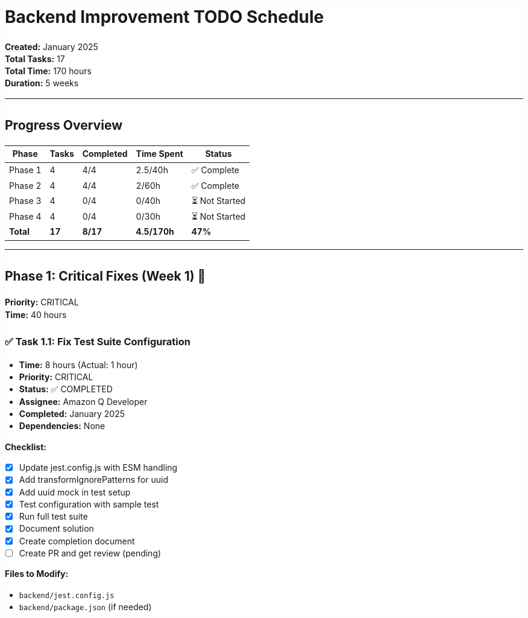 # Backend Improvement TODO Schedule

**Created:** January 2025  
**Total Tasks:** 17  
**Total Time:** 170 hours  
**Duration:** 5 weeks

---

## Progress Overview

| Phase | Tasks | Completed | Time Spent | Status |
|-------|-------|-----------|------------|--------|
| Phase 1 | 4 | 4/4 | 2.5/40h | ✅ Complete |
| Phase 2 | 4 | 4/4 | 2/60h | ✅ Complete |
| Phase 3 | 4 | 0/4 | 0/40h | ⏳ Not Started |
| Phase 4 | 4 | 0/4 | 0/30h | ⏳ Not Started |
| **Total** | **17** | **8/17** | **4.5/170h** | **47%** |

---

## Phase 1: Critical Fixes (Week 1) 🔴

**Priority:** CRITICAL  
**Time:** 40 hours

### ✅ Task 1.1: Fix Test Suite Configuration
- **Time:** 8 hours (Actual: 1 hour)
- **Priority:** CRITICAL
- **Status:** ✅ COMPLETED
- **Assignee:** Amazon Q Developer
- **Completed:** January 2025
- **Dependencies:** None

**Checklist:**
- [x] Update jest.config.js with ESM handling
- [x] Add transformIgnorePatterns for uuid
- [x] Add uuid mock in test setup
- [x] Test configuration with sample test
- [x] Run full test suite
- [x] Document solution
- [x] Create completion document
- [ ] Create PR and get review (pending)

**Files to Modify:**
- `backend/jest.config.js`
- `backend/package.json` (if needed)
